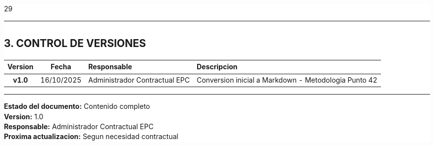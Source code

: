 






















29


---

## 3. CONTROL DE VERSIONES

| Version | Fecha | Responsable | Descripcion |
|:---:|:---:|:---|:---|
| **v1.0** | 16/10/2025 | Administrador Contractual EPC | Conversion inicial a Markdown - Metodologia Punto 42 |

---

**Estado del documento:** Contenido completo  
**Version:** 1.0  
**Responsable:** Administrador Contractual EPC  
**Proxima actualizacion:** Segun necesidad contractual
